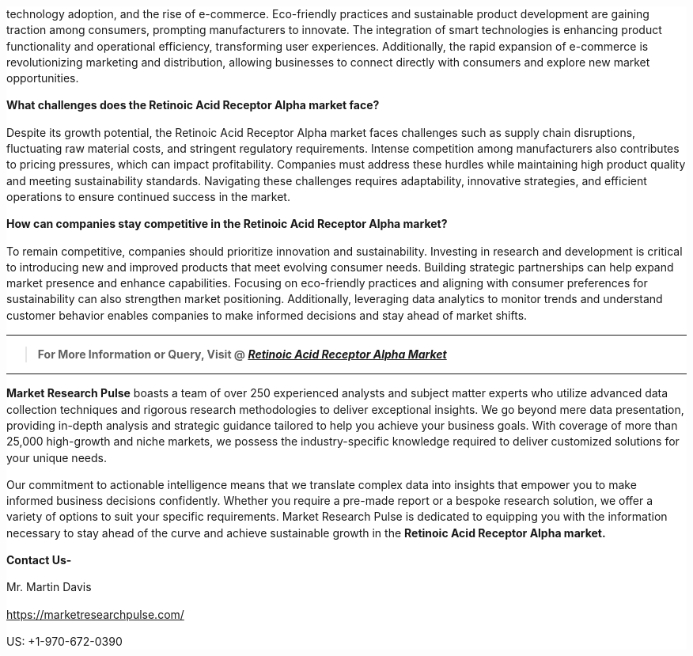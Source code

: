 technology adoption, and the rise of e-commerce. Eco-friendly practices and sustainable product development are gaining traction among consumers, prompting manufacturers to innovate. The integration of smart technologies is enhancing product functionality and operational efficiency, transforming user experiences. Additionally, the rapid expansion of e-commerce is revolutionizing marketing and distribution, allowing businesses to connect directly with consumers and explore new market opportunities.</p><p><strong>What challenges does the Retinoic Acid Receptor Alpha market face?</strong></p><p>Despite its growth potential, the Retinoic Acid Receptor Alpha market faces challenges such as supply chain disruptions, fluctuating raw material costs, and stringent regulatory requirements. Intense competition among manufacturers also contributes to pricing pressures, which can impact profitability. Companies must address these hurdles while maintaining high product quality and meeting sustainability standards. Navigating these challenges requires adaptability, innovative strategies, and efficient operations to ensure continued success in the market.</p><p><strong>How can companies stay competitive in the Retinoic Acid Receptor Alpha market?</strong></p><p>To remain competitive, companies should prioritize innovation and sustainability. Investing in research and development is critical to introducing new and improved products that meet evolving consumer needs. Building strategic partnerships can help expand market presence and enhance capabilities. Focusing on eco-friendly practices and aligning with consumer preferences for sustainability can also strengthen market positioning. Additionally, leveraging data analytics to monitor trends and understand customer behavior enables companies to make informed decisions and stay ahead of market shifts.</p><hr /><blockquote><p><strong>For More Information or Query, Visit @&nbsp;<em><a href="https://marketresearchpulse.com/report/82757/retinoic-acid-receptor-alpha-market?utm_source=Linkedin&utm_medium=023">Retinoic Acid Receptor Alpha Market</a></em></strong></p></blockquote><hr /><p><strong>Market Research Pulse</strong> boasts a team of over 250 experienced analysts and subject matter experts who utilize advanced data collection techniques and rigorous research methodologies to deliver exceptional insights. We go beyond mere data presentation, providing in-depth analysis and strategic guidance tailored to help you achieve your business goals. With coverage of more than 25,000 high-growth and niche markets, we possess the industry-specific knowledge required to deliver customized solutions for your unique needs.</p><p>Our commitment to actionable intelligence means that we translate complex data into insights that empower you to make informed business decisions confidently. Whether you require a pre-made report or a bespoke research solution, we offer a variety of options to suit your specific requirements. Market Research Pulse is dedicated to equipping you with the information necessary to stay ahead of the curve and achieve sustainable growth in the <strong>Retinoic Acid Receptor Alpha market.</strong></p><p><strong>Contact Us-</strong></p><p>Mr. Martin Davis</p><p>https://marketresearchpulse.com/</p><p>US: +1-970-672-0390</p>